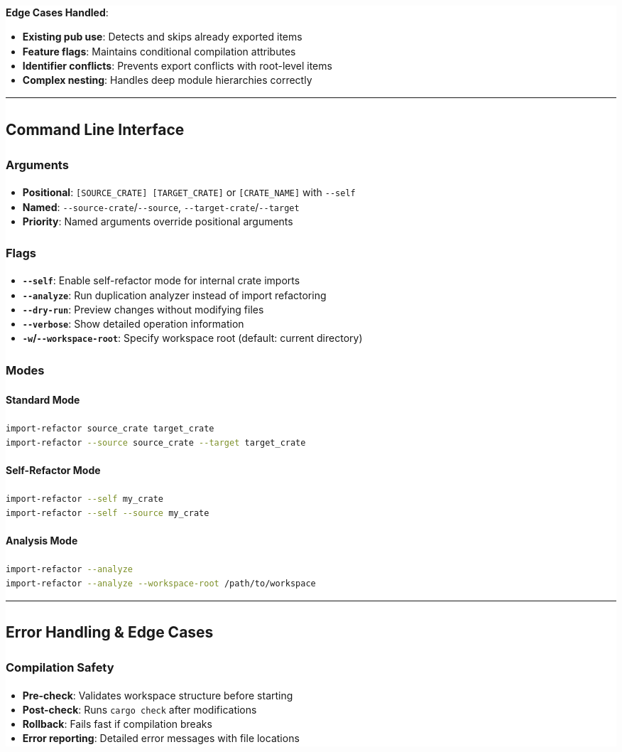 **Edge Cases Handled**:
- **Existing pub use**: Detects and skips already exported items
- **Feature flags**: Maintains conditional compilation attributes
- **Identifier conflicts**: Prevents export conflicts with root-level items
- **Complex nesting**: Handles deep module hierarchies correctly

---

## Command Line Interface

### Arguments
- **Positional**: `[SOURCE_CRATE] [TARGET_CRATE]` or `[CRATE_NAME]` with `--self`
- **Named**: `--source-crate`/`--source`, `--target-crate`/`--target`
- **Priority**: Named arguments override positional arguments

### Flags
- **`--self`**: Enable self-refactor mode for internal crate imports
- **`--analyze`**: Run duplication analyzer instead of import refactoring
- **`--dry-run`**: Preview changes without modifying files
- **`--verbose`**: Show detailed operation information
- **`-w`/`--workspace-root`**: Specify workspace root (default: current directory)

### Modes

#### Standard Mode
```bash
import-refactor source_crate target_crate
import-refactor --source source_crate --target target_crate
```

#### Self-Refactor Mode
```bash
import-refactor --self my_crate
import-refactor --self --source my_crate
```

#### Analysis Mode
```bash
import-refactor --analyze
import-refactor --analyze --workspace-root /path/to/workspace
```

---

## Error Handling & Edge Cases

### Compilation Safety
- **Pre-check**: Validates workspace structure before starting
- **Post-check**: Runs `cargo check` after modifications
- **Rollback**: Fails fast if compilation breaks
- **Error reporting**: Detailed error messages with file locations
